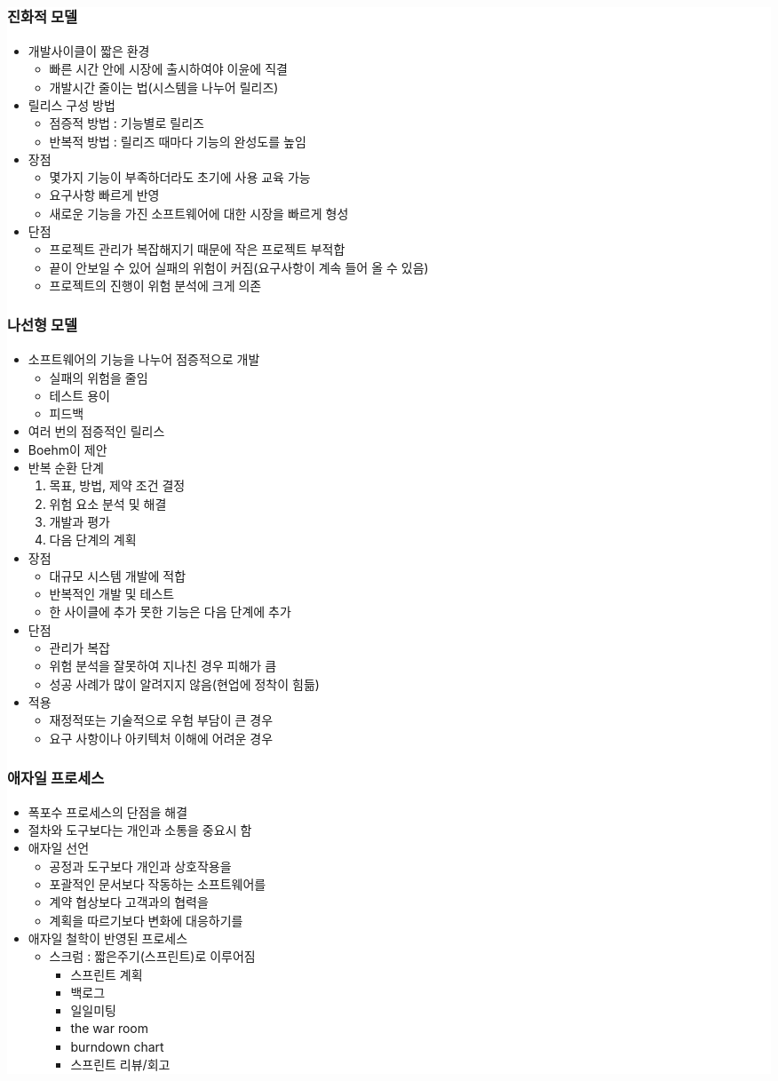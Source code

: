 ### 진화적 모델
* 개발사이클이 짧은 환경
    - 빠른 시간 안에 시장에 출시하여야 이윤에 직결
    - 개발시간 줄이는 법(시스템을 나누어 릴리즈)
* 릴리스 구성 방법
    - 점증적 방법 : 기능별로 릴리즈
    - 반복적 방법 : 릴리즈 때마다 기능의 완성도를 높임
* 장점
    - 몇가지 기능이 부족하더라도 초기에 사용 교육 가능
    - 요구사항 빠르게 반영
    - 새로운 기능을 가진 소프트웨어에 대한 시장을 빠르게 형성
* 단점
    - 프로젝트 관리가 복잡해지기 때문에 작은 프로젝트 부적합
    - 끝이 안보일 수 있어 실패의 위험이 커짐(요구사항이 계속 들어 올 수 있음)
    - 프로젝트의 진행이 위험 분석에 크게 의존

### 나선형 모델
* 소프트웨어의 기능을 나누어 점증적으로 개발
    - 실패의 위험을 줄임
    - 테스트 용이
    - 피드백
* 여러 번의 점증적인 릴리스
* Boehm이 제안
* 반복 순환 단계
    1. 목표, 방법, 제약 조건 결정
    2. 위험 요소 분석 및 해결
    3. 개발과 평가
    4. 다음 단계의 계획
* 장점
    - 대규모 시스템 개발에 적합
    - 반복적인 개발 및 테스트
    - 한 사이클에 추가 못한 기능은 다음 단계에 추가
* 단점
    - 관리가 복잡
    - 위험 분석을 잘못하여 지나친 경우 피해가 큼
    - 성공 사례가 많이 알려지지 않음(현업에 정착이 힘듦)
* 적용
    - 재정적또는 기술적으로 우험 부담이 큰 경우
    - 요구 사항이나 아키텍처 이해에 어려운 경우

### 애자일 프로세스
* 폭포수 프로세스의 단점을 해결
* 절차와 도구보다는 개인과 소통을 중요시 함
* 애자일 선언
    - 공정과 도구보다 개인과 상호작용을
    - 포괄적인 문서보다 작동하는 소프트웨어를
    - 계약 협상보다 고객과의 협력을
    - 계획을 따르기보다 변화에 대응하기를
* 애자일 철학이 반영된 프로세스
    * 스크럼 : 짧은주기(스프린트)로 이루어짐
        - 스프린트 계획
        - 백로그
        - 일일미팅
        - the war room
        - burndown chart
        - 스프린트 리뷰/회고